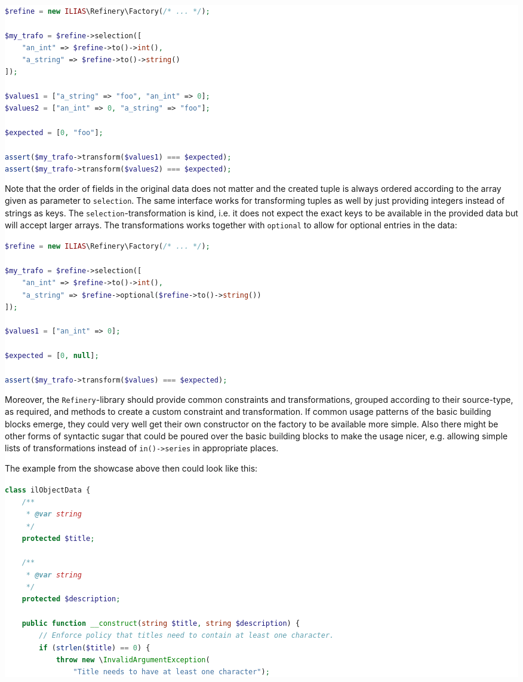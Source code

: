 ```php
$refine = new ILIAS\Refinery\Factory(/* ... */);

$my_trafo = $refine->selection([
	"an_int" => $refine->to()->int(),
	"a_string" => $refine->to()->string()
]);

$values1 = ["a_string" => "foo", "an_int" => 0];
$values2 = ["an_int" => 0, "a_string" => "foo"];

$expected = [0, "foo"];

assert($my_trafo->transform($values1) === $expected);
assert($my_trafo->transform($values2) === $expected);
```

Note that the order of fields in the original data does not matter and the created
tuple is always ordered according to the array given as parameter to `selection`.
The same interface works for transforming tuples as well by just providing integers
instead of strings as keys. The `selection`-transformation is kind, i.e. it does
not expect the exact keys to be available in the provided data but will accept
larger arrays. The transformations works together with `optional` to allow for
optional entries in the data:

```php
$refine = new ILIAS\Refinery\Factory(/* ... */);

$my_trafo = $refine->selection([
	"an_int" => $refine->to()->int(),
	"a_string" => $refine->optional($refine->to()->string())
]);

$values1 = ["an_int" => 0];

$expected = [0, null];

assert($my_trafo->transform($values) === $expected);
```

Moreover, the `Refinery`-library should provide common constraints and transformations,
grouped according to their source-type, as required, and methods to create a custom
constraint and transformation. If common usage patterns of the basic building blocks
emerge, they could very well get their own constructor on the factory to be available
more simple. Also there might be other forms of syntactic sugar that could be poured
over the basic building blocks to make the usage nicer, e.g. allowing simple lists
of transformations instead of `in()->series` in appropriate places.

The example from the showcase above then could look like this:

```php
class ilObjectData {
	/**
	 * @var string
	 */
	protected $title;

	/**
	 * @var string
	 */
	protected $description;

	public function __construct(string $title, string $description) {
		// Enforce policy that titles need to contain at least one character.
		if (strlen($title) == 0) {
			throw new \InvalidArgumentException(
				"Title needs to have at least one character");
```